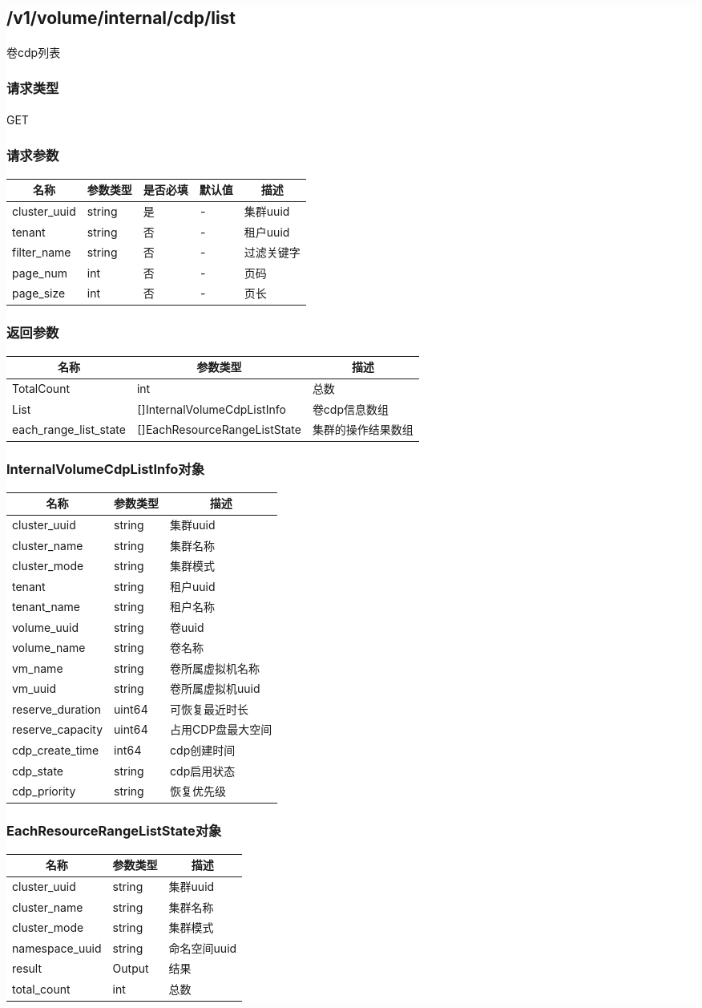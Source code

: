 ## /v1/volume/internal/cdp/list
卷cdp列表
### 请求类型
GET

### 请求参数

名称 | 参数类型 | 是否必填 | 默认值 | 描述
--- |---|---|--- |---
cluster_uuid|string|是|-|集群uuid
tenant|string|否|-|租户uuid
filter_name|string|否|-|过滤关键字
page_num|int|否|-|页码
page_size|int|否|-|页长

### 返回参数

名称|参数类型|描述
---|---|---
TotalCount|int|总数
List|[]InternalVolumeCdpListInfo|卷cdp信息数组
each_range_list_state|[]EachResourceRangeListState|集群的操作结果数组

### InternalVolumeCdpListInfo对象
名称|参数类型|描述
---|---|---
cluster_uuid|string|集群uuid
cluster_name|string|集群名称
cluster_mode|string|集群模式
tenant|string|租户uuid
tenant_name|string|租户名称
volume_uuid|string|卷uuid
volume_name|string|卷名称
vm_name|string|卷所属虚拟机名称
vm_uuid|string|卷所属虚拟机uuid
reserve_duration|uint64|可恢复最近时长
reserve_capacity|uint64|占用CDP盘最大空间
cdp_create_time|int64|cdp创建时间
cdp_state|string|cdp启用状态
cdp_priority|string|恢复优先级

### EachResourceRangeListState对象
名称|参数类型|描述
---|---|---
cluster_uuid|string|集群uuid
cluster_name|string|集群名称
cluster_mode|string|集群模式
namespace_uuid|string|命名空间uuid
result|Output|结果
total_count|int|总数

